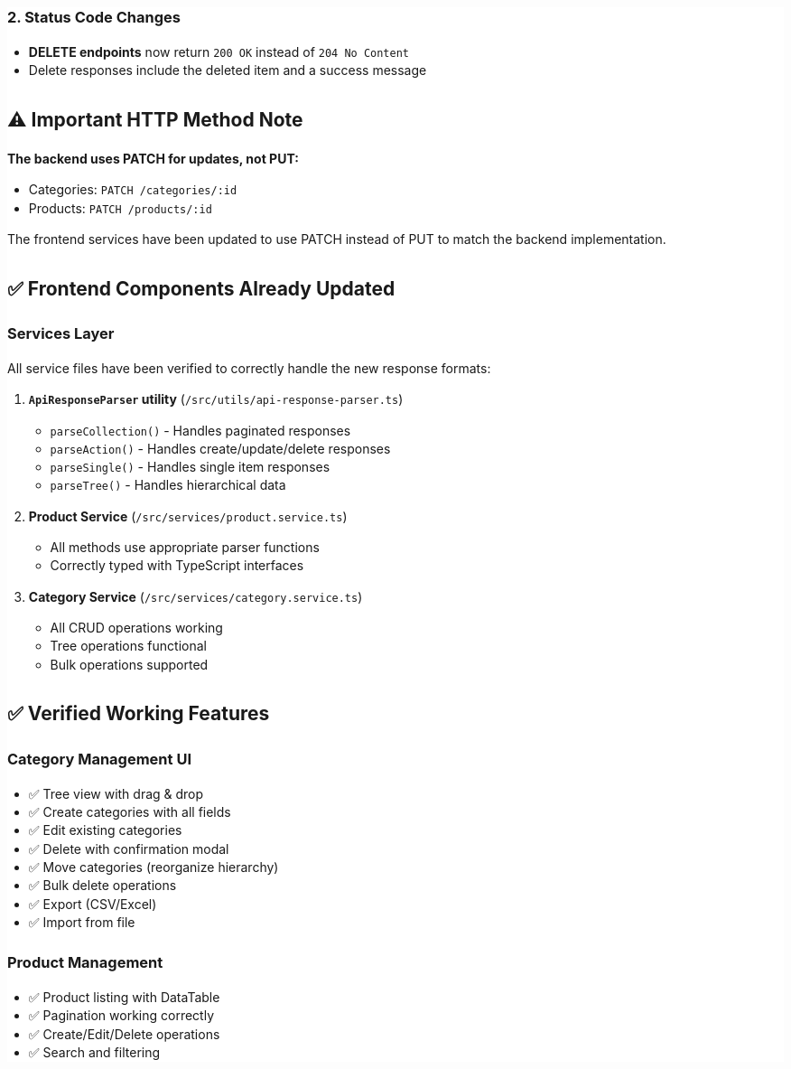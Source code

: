 ### 2. Status Code Changes
- **DELETE endpoints** now return `200 OK` instead of `204 No Content`
- Delete responses include the deleted item and a success message

## ⚠️ Important HTTP Method Note

**The backend uses PATCH for updates, not PUT:**
- Categories: `PATCH /categories/:id`
- Products: `PATCH /products/:id`

The frontend services have been updated to use PATCH instead of PUT to match the backend implementation.

## ✅ Frontend Components Already Updated

### Services Layer
All service files have been verified to correctly handle the new response formats:

1. **`ApiResponseParser` utility** (`/src/utils/api-response-parser.ts`)
   - `parseCollection()` - Handles paginated responses
   - `parseAction()` - Handles create/update/delete responses
   - `parseSingle()` - Handles single item responses
   - `parseTree()` - Handles hierarchical data

2. **Product Service** (`/src/services/product.service.ts`)
   - All methods use appropriate parser functions
   - Correctly typed with TypeScript interfaces

3. **Category Service** (`/src/services/category.service.ts`)
   - All CRUD operations working
   - Tree operations functional
   - Bulk operations supported

## ✅ Verified Working Features

### Category Management UI
- ✅ Tree view with drag & drop
- ✅ Create categories with all fields
- ✅ Edit existing categories
- ✅ Delete with confirmation modal
- ✅ Move categories (reorganize hierarchy)
- ✅ Bulk delete operations
- ✅ Export (CSV/Excel)
- ✅ Import from file

### Product Management
- ✅ Product listing with DataTable
- ✅ Pagination working correctly
- ✅ Create/Edit/Delete operations
- ✅ Search and filtering

